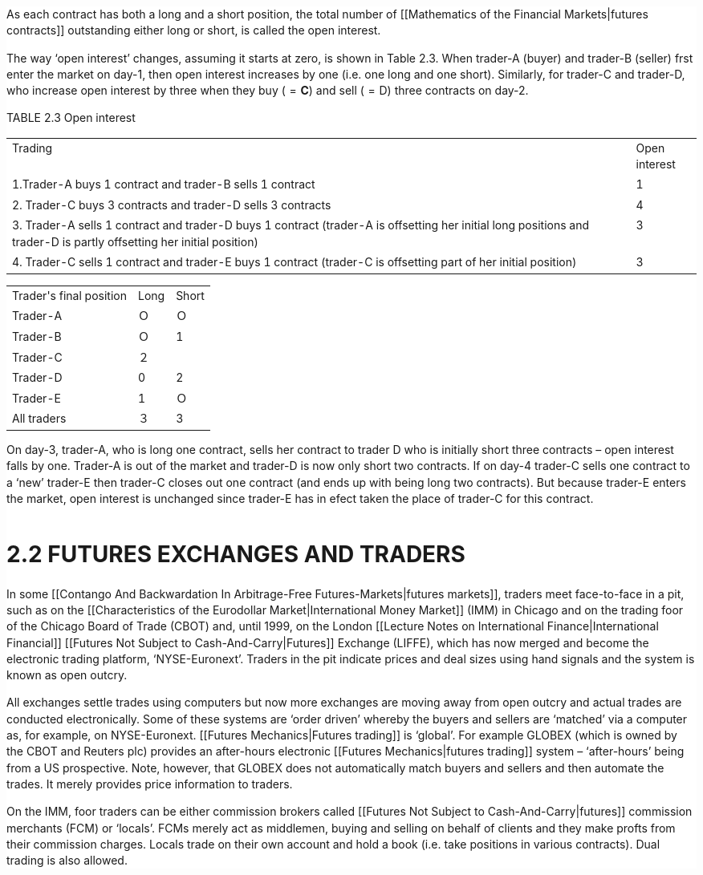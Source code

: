 As each contract has both a long and a short position, the total number of [[Mathematics of the Financial Markets|futures contracts]] outstanding either long or short, is called the open interest.

The way ‘open interest’ changes, assuming it starts at zero, is shown in Table 2.3. When trader-A (buyer) and trader-B (seller) frst enter the market on day-1, then open interest increases by one (i.e. one long and one short). Similarly, for trader-C and trader-D, who increase open interest by three when they buy $(=\mathbf{C})$ and sell $(=\mathrm{D})$ three contracts on day-2.

TABLE 2.3 Open interest


<html><body><table><tr><td>Trading</td><td>Open interest</td></tr><tr><td>1.Trader-A buys 1 contract and trader-B sells 1 contract</td><td>1</td></tr><tr><td>2. Trader-C buys 3 contracts and trader-D sells 3 contracts</td><td>4</td></tr><tr><td>3. Trader-A sells 1 contract and trader-D buys 1 contract (trader-A is offsetting her initial long positions and trader-D is partly offsetting her initial position)</td><td>3</td></tr><tr><td>4. Trader-C sells 1 contract and trader-E buys 1 contract (trader-C is offsetting part of her initial position)</td><td>3</td></tr></table></body></html>

<html><body><table><tr><td>Trader's final position</td><td>Long</td><td>Short</td></tr><tr><td>Trader-A</td><td>Ｏ</td><td>Ｏ</td></tr><tr><td>Trader-B</td><td>Ｏ</td><td>1</td></tr><tr><td>Trader-C</td><td>２</td><td></td></tr><tr><td>Trader-D</td><td>0</td><td>2</td></tr><tr><td>Trader-E</td><td>1</td><td>Ｏ</td></tr><tr><td>All traders</td><td>３</td><td>3</td></tr></table></body></html>

On day-3, trader-A, who is long one contract, sells her contract to trader D who is initially short three contracts – open interest falls by one. Trader-A is out of the market and trader-D is now only short two contracts. If on day-4 trader-C sells one contract to a ‘new’ trader-E then trader-C closes out one contract (and ends up with being long two contracts). But because trader-E enters the market, open interest is unchanged since trader-E has in efect taken the place of trader-C for this contract.

# 2.2 FUTURES EXCHANGES AND TRADERS

In some [[Contango And Backwardation In Arbitrage-Free Futures-Markets|futures markets]], traders meet face-to-face in a pit, such as on the [[Characteristics of the Eurodollar Market|International Money Market]] (IMM) in Chicago and on the trading foor of the Chicago Board of Trade (CBOT) and, until 1999, on the London [[Lecture Notes on International Finance|International Financial]] [[Futures Not Subject to Cash-And-Carry|Futures]] Exchange (LIFFE), which has now merged and become the electronic trading platform, ‘NYSE-Euronext’. Traders in the pit indicate prices and deal sizes using hand signals and the system is known as open outcry.

All exchanges settle trades using computers but now more exchanges are moving away from open outcry and actual trades are conducted electronically. Some of these systems are ‘order driven’ whereby the buyers and sellers are ‘matched’ via a computer as, for example, on NYSE-Euronext. [[Futures Mechanics|Futures trading]] is ‘global’. For example GLOBEX (which is owned by the CBOT and Reuters plc) provides an after-hours electronic [[Futures Mechanics|futures trading]] system – ‘after-hours’ being from a US prospective. Note, however, that GLOBEX does not automatically match buyers and sellers and then automate the trades. It merely provides price information to traders.

On the IMM, foor traders can be either commission brokers called [[Futures Not Subject to Cash-And-Carry|futures]] commission merchants (FCM) or ‘locals’. FCMs merely act as middlemen, buying and selling on behalf of clients and they make profts from their commission charges. Locals trade on their own account and hold a book (i.e. take positions in various contracts). Dual trading is also allowed.
